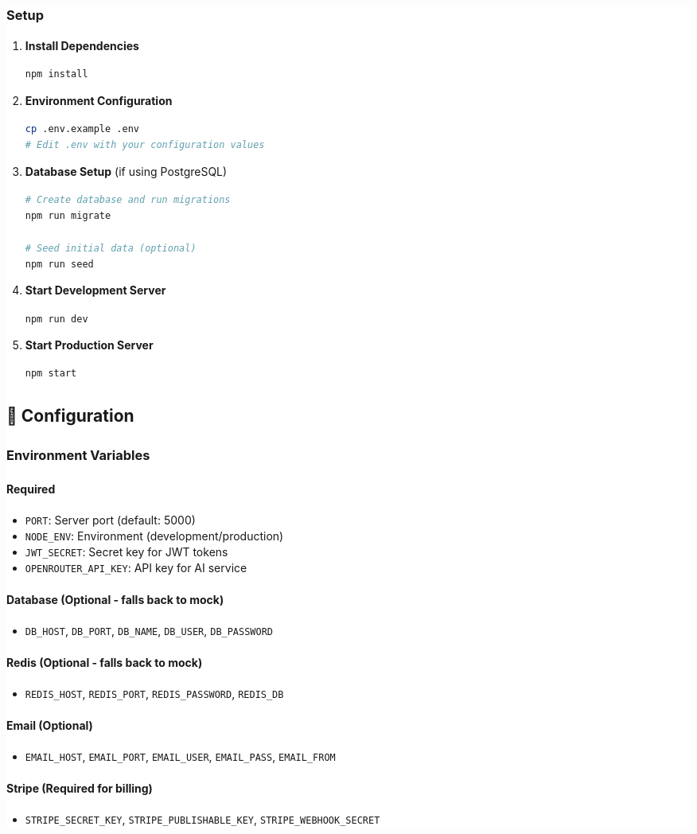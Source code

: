 ### Setup

1. **Install Dependencies**
   ```bash
   npm install
   ```

2. **Environment Configuration**
   ```bash
   cp .env.example .env
   # Edit .env with your configuration values
   ```

3. **Database Setup** (if using PostgreSQL)
   ```bash
   # Create database and run migrations
   npm run migrate
   
   # Seed initial data (optional)
   npm run seed
   ```

4. **Start Development Server**
   ```bash
   npm run dev
   ```

5. **Start Production Server**
   ```bash
   npm start
   ```

## 🔧 Configuration

### Environment Variables

#### Required
- `PORT`: Server port (default: 5000)
- `NODE_ENV`: Environment (development/production)
- `JWT_SECRET`: Secret key for JWT tokens
- `OPENROUTER_API_KEY`: API key for AI service

#### Database (Optional - falls back to mock)
- `DB_HOST`, `DB_PORT`, `DB_NAME`, `DB_USER`, `DB_PASSWORD`

#### Redis (Optional - falls back to mock)
- `REDIS_HOST`, `REDIS_PORT`, `REDIS_PASSWORD`, `REDIS_DB`

#### Email (Optional)
- `EMAIL_HOST`, `EMAIL_PORT`, `EMAIL_USER`, `EMAIL_PASS`, `EMAIL_FROM`

#### Stripe (Required for billing)
- `STRIPE_SECRET_KEY`, `STRIPE_PUBLISHABLE_KEY`, `STRIPE_WEBHOOK_SECRET`
